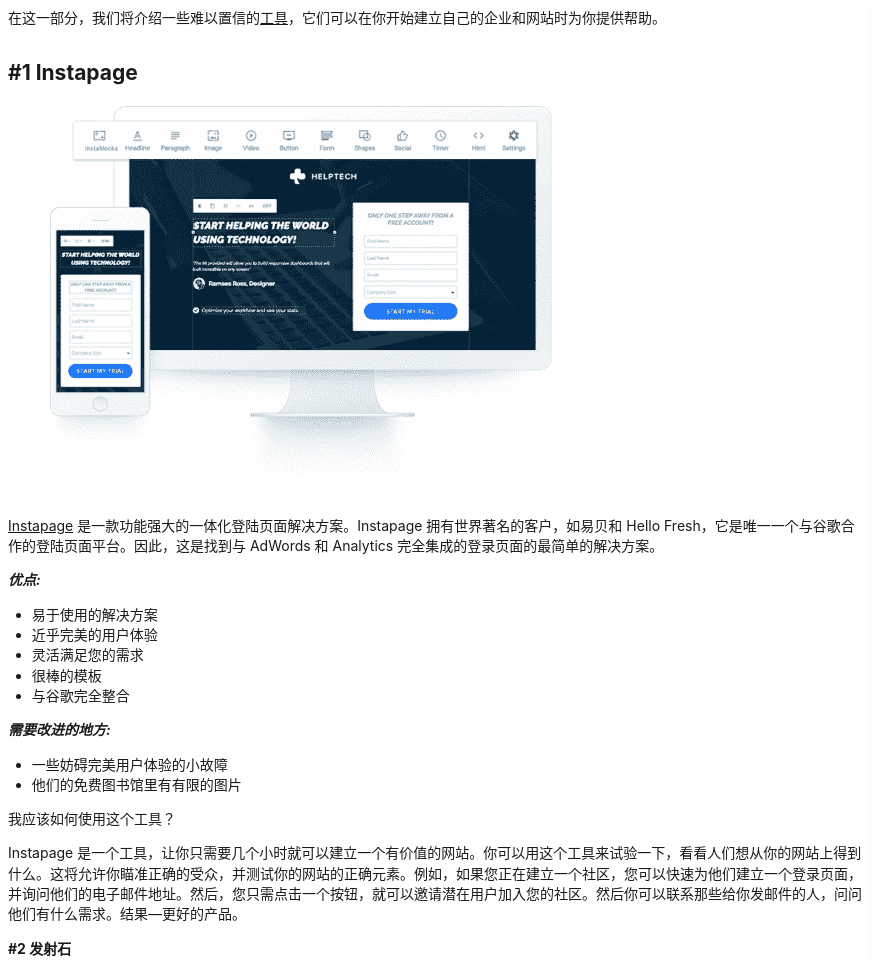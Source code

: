 在这一部分，我们将介绍一些难以置信的[工具](https://hackernoon.com/tagged/tools)，它们可以在你开始建立自己的企业和网站时为你提供帮助。

## **#1 Instapage**

![](img/23b25396426db90aacc7c78b2a449c73.png)

[Instapage](https://instapage.com/) 是一款功能强大的一体化登陆页面解决方案。Instapage 拥有世界著名的客户，如易贝和 Hello Fresh，它是唯一一个与谷歌合作的登陆页面平台。因此，这是找到与 AdWords 和 Analytics 完全集成的登录页面的最简单的解决方案。

***优点:***

*   易于使用的解决方案
*   近乎完美的用户体验
*   灵活满足您的需求
*   很棒的模板
*   与谷歌完全整合

***需要改进的地方:***

*   一些妨碍完美用户体验的小故障
*   他们的免费图书馆里有有限的图片

我应该如何使用这个工具？

Instapage 是一个工具，让你只需要几个小时就可以建立一个有价值的网站。你可以用这个工具来试验一下，看看人们想从你的网站上得到什么。这将允许你瞄准正确的受众，并测试你的网站的正确元素。例如，如果您正在建立一个社区，您可以快速为他们建立一个登录页面，并询问他们的电子邮件地址。然后，您只需点击一个按钮，就可以邀请潜在用户加入您的社区。然后你可以联系那些给你发邮件的人，问问他们有什么需求。结果—更好的产品。

**#2 发射石**
